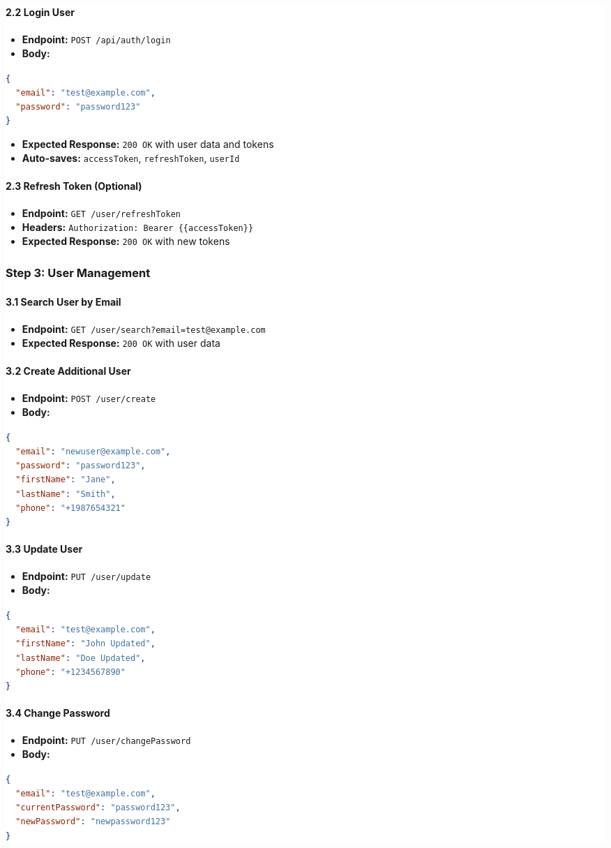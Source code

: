 #### 2.2 Login User
- **Endpoint:** `POST /api/auth/login`
- **Body:**
```json
{
  "email": "test@example.com",
  "password": "password123"
}
```
- **Expected Response:** `200 OK` with user data and tokens
- **Auto-saves:** `accessToken`, `refreshToken`, `userId`

#### 2.3 Refresh Token (Optional)
- **Endpoint:** `GET /user/refreshToken`
- **Headers:** `Authorization: Bearer {{accessToken}}`
- **Expected Response:** `200 OK` with new tokens

### Step 3: User Management

#### 3.1 Search User by Email
- **Endpoint:** `GET /user/search?email=test@example.com`
- **Expected Response:** `200 OK` with user data

#### 3.2 Create Additional User
- **Endpoint:** `POST /user/create`
- **Body:**
```json
{
  "email": "newuser@example.com",
  "password": "password123",
  "firstName": "Jane",
  "lastName": "Smith",
  "phone": "+1987654321"
}
```

#### 3.3 Update User
- **Endpoint:** `PUT /user/update`
- **Body:**
```json
{
  "email": "test@example.com",
  "firstName": "John Updated",
  "lastName": "Doe Updated",
  "phone": "+1234567890"
}
```

#### 3.4 Change Password
- **Endpoint:** `PUT /user/changePassword`
- **Body:**
```json
{
  "email": "test@example.com",
  "currentPassword": "password123",
  "newPassword": "newpassword123"
}
```
